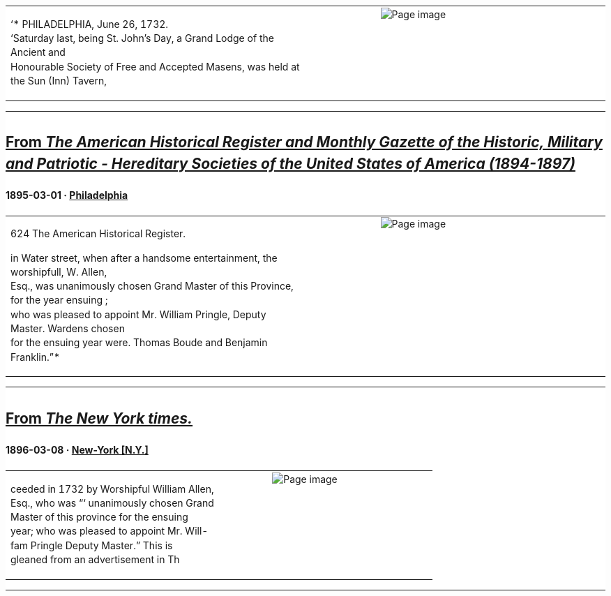 <table style="width: 100%;"><tr><td style="width: 50%">

  
  
‘* PHILADELPHIA, June 26, 1732.  
‘Saturday last, being St. John’s Day, a Grand Lodge of the Ancient and  
Honourable Society of Free and Accepted Masens, was held at the Sun (Inn) Tavern,
</td><td style="width: 50%; max-height: 75%; margin: auto; display: block;">
<img alt="Page image" src="https://iiif.archive.org/iiif/sim_american-historical-register-and-monthly-gazette_1895-03_2&#0036;2/pct:19.801980,76.927195,57.425743,3.667024/600,/0/default.jpg"/>
</td>
</tr></table>

---

## [From _The American Historical Register and Monthly Gazette of the Historic, Military and Patriotic - Hereditary Societies of the United States of America (1894-1897)_](https://archive.org/details/sim_american-historical-register-and-monthly-gazette_1895-03_2/page/n3/mode/1up?view=theater)

#### 1895-03-01 &middot; [Philadelphia](http://dbpedia.org/resource/Philadelphia)

<table style="width: 100%;"><tr><td style="width: 50%">

  
  
624 The American Historical Register.  
  
in Water street, when after a handsome entertainment, the worshipfull, W. Allen,  
Esq., was unanimously chosen Grand Master of this Province, for the year ensuing ;  
who was pleased to appoint Mr. William Pringle, Deputy Master. Wardens chosen  
for the ensuing year were. Thomas Boude and Benjamin Franklin.”*
</td><td style="width: 50%; max-height: 75%; margin: auto; display: block;">
<img alt="Page image" src="https://iiif.archive.org/iiif/sim_american-historical-register-and-monthly-gazette_1895-03_2&#0036;3/pct:25.948845,16.274090,57.508251,7.601713/600,/0/default.jpg"/>
</td>
</tr></table>

---

## [From _The New York times._](https://archive.org/details/sim_new-york-times_1896-03-08_45_13899/page/n24/mode/1up?view=theater)

#### 1896-03-08 &middot; [New-York [N.Y.]](http://dbpedia.org/resource/New_York_City)

<table style="width: 100%;"><tr><td style="width: 50%">

  
  
ceeded in 1732 by Worshipful William Allen,  
Esq., who was “‘ unanimously chosen Grand  
Master of this province for the ensuing  
year; who was pleased to appoint Mr. Will-  
fam Pringle Deputy Master.” This is  
gleaned from an advertisement in Th
</td><td style="width: 50%; max-height: 75%; margin: auto; display: block;">
<img alt="Page image" src="https://iiif.archive.org/iiif/sim_new-york-times_1896-03-08_45_13899&#0036;24/pct:4.216703,76.165966,12.227074,2.741597/600,/0/default.jpg"/>
</td>
</tr></table>

---
